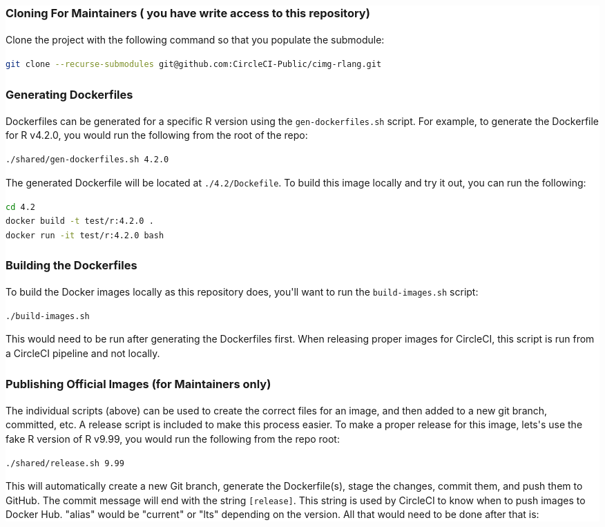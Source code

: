 ### Cloning For Maintainers ( you have write access to this repository)

Clone the project with the following command so that you populate the submodule:

```bash
git clone --recurse-submodules git@github.com:CircleCI-Public/cimg-rlang.git
```

### Generating Dockerfiles

Dockerfiles can be generated for a specific R version using the `gen-dockerfiles.sh` script.
For example, to generate the Dockerfile for R v4.2.0, you would run the following from the root of the repo:

```bash
./shared/gen-dockerfiles.sh 4.2.0
```

The generated Dockerfile will be located at `./4.2/Dockefile`.
To build this image locally and try it out, you can run the following:

```bash
cd 4.2
docker build -t test/r:4.2.0 .
docker run -it test/r:4.2.0 bash
```

### Building the Dockerfiles

To build the Docker images locally as this repository does, you'll want to run the `build-images.sh` script:

```bash
./build-images.sh
```

This would need to be run after generating the Dockerfiles first.
When releasing proper images for CircleCI, this script is run from a CircleCI pipeline and not locally.

### Publishing Official Images (for Maintainers only)

The individual scripts (above) can be used to create the correct files for an image, and then added to a new git branch, committed, etc.
A release script is included to make this process easier.
To make a proper release for this image, lets's use the fake R version of R v9.99, you would run the following from the repo root:

```bash
./shared/release.sh 9.99
```

This will automatically create a new Git branch, generate the Dockerfile(s), stage the changes, commit them, and push them to GitHub.
The commit message will end with the string `[release]`.
This string is used by CircleCI to know when to push images to Docker Hub.
"alias" would be "current" or "lts" depending on the version.
All that would need to be done after that is:
